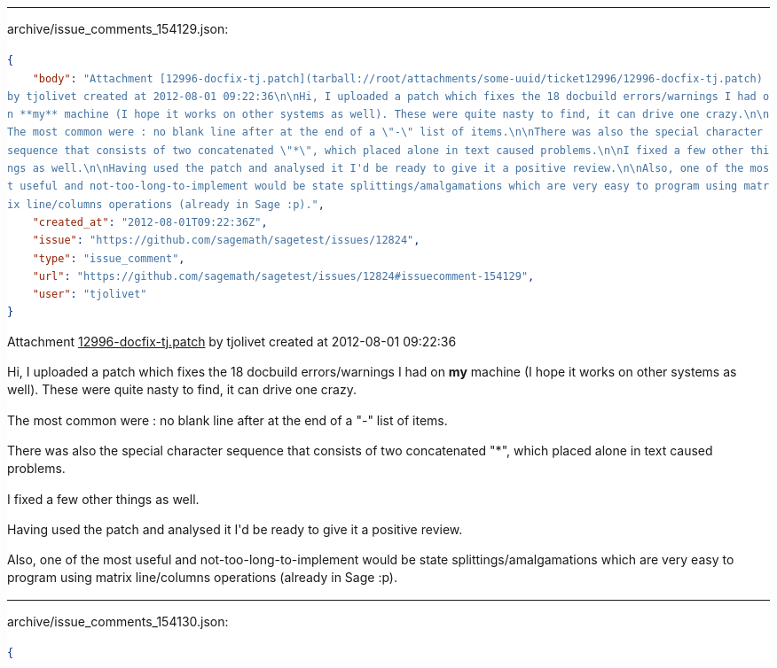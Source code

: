 

---

archive/issue_comments_154129.json:
```json
{
    "body": "Attachment [12996-docfix-tj.patch](tarball://root/attachments/some-uuid/ticket12996/12996-docfix-tj.patch) by tjolivet created at 2012-08-01 09:22:36\n\nHi, I uploaded a patch which fixes the 18 docbuild errors/warnings I had on **my** machine (I hope it works on other systems as well). These were quite nasty to find, it can drive one crazy.\n\nThe most common were : no blank line after at the end of a \"-\" list of items.\n\nThere was also the special character sequence that consists of two concatenated \"*\", which placed alone in text caused problems.\n\nI fixed a few other things as well.\n\nHaving used the patch and analysed it I'd be ready to give it a positive review.\n\nAlso, one of the most useful and not-too-long-to-implement would be state splittings/amalgamations which are very easy to program using matrix line/columns operations (already in Sage :p).",
    "created_at": "2012-08-01T09:22:36Z",
    "issue": "https://github.com/sagemath/sagetest/issues/12824",
    "type": "issue_comment",
    "url": "https://github.com/sagemath/sagetest/issues/12824#issuecomment-154129",
    "user": "tjolivet"
}
```

Attachment [12996-docfix-tj.patch](tarball://root/attachments/some-uuid/ticket12996/12996-docfix-tj.patch) by tjolivet created at 2012-08-01 09:22:36

Hi, I uploaded a patch which fixes the 18 docbuild errors/warnings I had on **my** machine (I hope it works on other systems as well). These were quite nasty to find, it can drive one crazy.

The most common were : no blank line after at the end of a "-" list of items.

There was also the special character sequence that consists of two concatenated "*", which placed alone in text caused problems.

I fixed a few other things as well.

Having used the patch and analysed it I'd be ready to give it a positive review.

Also, one of the most useful and not-too-long-to-implement would be state splittings/amalgamations which are very easy to program using matrix line/columns operations (already in Sage :p).



---

archive/issue_comments_154130.json:
```json
{
```